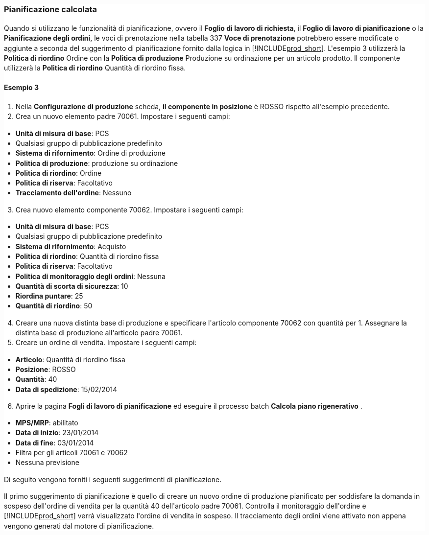 ### <a name="planning-calculated-1"></a>Pianificazione calcolata

Quando si utilizzano le funzionalità di pianificazione, ovvero il  **Foglio di lavoro di richiesta**, il  **Foglio di lavoro di pianificazione** o la  **Pianificazione degli ordini**, le voci di prenotazione nella tabella 337  **Voce di prenotazione**  potrebbero essere modificate o aggiunte a seconda del suggerimento di pianificazione fornito dalla logica in [!INCLUDE[prod_short](includes/prod_short.md)]. L'esempio 3 utilizzerà la  **Politica di riordino** Ordine con la  **Politica di produzione** Produzione su ordinazione per un articolo prodotto. Il componente utilizzerà la **Politica di riordino** Quantità di riordino fissa.

#### <a name="example-3"></a>Esempio 3

1. Nella  **Configurazione di produzione** scheda, **il componente in posizione** è ROSSO rispetto all'esempio precedente.
2. Crea un nuovo elemento padre 70061. Impostare i seguenti campi:
  - **Unità di misura di base**: PCS
  - Qualsiasi gruppo di pubblicazione predefinito
  - **Sistema di rifornimento**: Ordine di produzione
  - **Politica di produzione**: produzione su ordinazione
  - **Politica di riordino**: Ordine
  - **Politica di riserva**: Facoltativo
  - **Tracciamento dell'ordine**: Nessuno
3. Crea nuovo elemento componente 70062. Impostare i seguenti campi:
  - **Unità di misura di base**: PCS
  - Qualsiasi gruppo di pubblicazione predefinito
  - **Sistema di rifornimento**: Acquisto
  - **Politica di riordino**: Quantità di riordino fissa
  - **Politica di riserva**: Facoltativo
  - **Politica di monitoraggio degli ordini**: Nessuna
  - **Quantità di scorta di sicurezza**: 10
  - **Riordina puntare**: 25
  - **Quantità di riordino**: 50
4. Creare una nuova distinta base di produzione e specificare l'articolo componente 70062 con quantità per 1.
Assegnare la distinta base di produzione all'articolo padre 70061.
5. Creare un ordine di vendita. Impostare i seguenti campi:
  - **Articolo**: Quantità di riordino fissa
  - **Posizione**: ROSSO
  - **Quantità**: 40
  - **Data di spedizione**: 15/02/2014
6. Aprire la pagina **Fogli di lavoro di pianificazione** ed eseguire il processo batch **Calcola piano rigenerativo** .
  - **MPS/MRP**: abilitato
  - **Data di inizio**: 23/01/2014
  - **Data di fine**: 03/01/2014
  - Filtra per gli articoli 70061 e 70062
  - Nessuna previsione

Di seguito vengono forniti i seguenti suggerimenti di pianificazione.

Il primo suggerimento di pianificazione è quello di creare un nuovo ordine di produzione pianificato per soddisfare la domanda in sospeso dell'ordine di vendita per la quantità 40 dell'articolo padre 70061. Controlla il monitoraggio dell'ordine e [!INCLUDE[prod_short](includes/prod_short.md)] verrà visualizzato l'ordine di vendita in sospeso. Il tracciamento degli ordini viene attivato non appena vengono generati dal motore di pianificazione.
